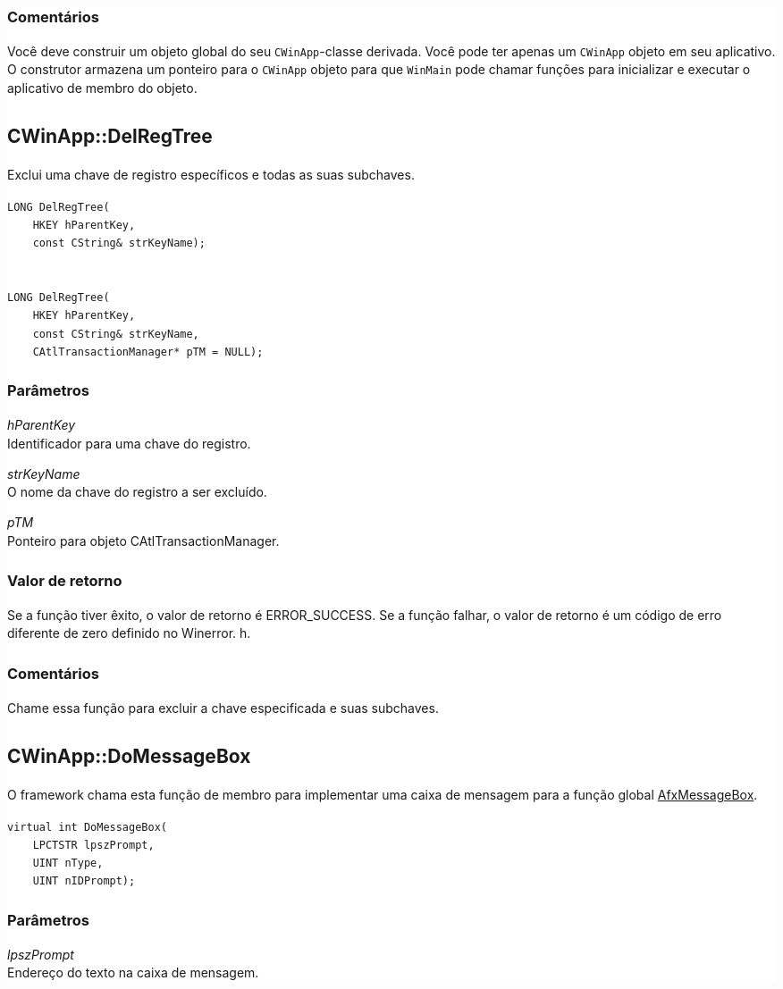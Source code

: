 ### <a name="remarks"></a>Comentários  
 Você deve construir um objeto global do seu `CWinApp`-classe derivada. Você pode ter apenas um `CWinApp` objeto em seu aplicativo. O construtor armazena um ponteiro para o `CWinApp` objeto para que `WinMain` pode chamar funções para inicializar e executar o aplicativo de membro do objeto.  
  
##  <a name="delregtree"></a>  CWinApp::DelRegTree  
 Exclui uma chave de registro específicos e todas as suas subchaves.  
  
```  
LONG DelRegTree(
    HKEY hParentKey,  
    const CString& strKeyName);

 
LONG DelRegTree(
    HKEY hParentKey,
    const CString& strKeyName,
    CAtlTransactionManager* pTM = NULL);
```  
  
### <a name="parameters"></a>Parâmetros  
 *hParentKey*  
 Identificador para uma chave do registro.  
  
 *strKeyName*  
 O nome da chave do registro a ser excluído.  
  
 *pTM*  
 Ponteiro para objeto CAtlTransactionManager.  
  
### <a name="return-value"></a>Valor de retorno  
 Se a função tiver êxito, o valor de retorno é ERROR_SUCCESS. Se a função falhar, o valor de retorno é um código de erro diferente de zero definido no Winerror. h.  
  
### <a name="remarks"></a>Comentários  
 Chame essa função para excluir a chave especificada e suas subchaves.  
  
##  <a name="domessagebox"></a>  CWinApp::DoMessageBox  
 O framework chama esta função de membro para implementar uma caixa de mensagem para a função global [AfxMessageBox](cstring-formatting-and-message-box-display.md#afxmessagebox).  
  
```  
virtual int DoMessageBox(
    LPCTSTR lpszPrompt,  
    UINT nType,  
    UINT nIDPrompt);
```  
  
### <a name="parameters"></a>Parâmetros  
 *lpszPrompt*  
 Endereço do texto na caixa de mensagem.  
  